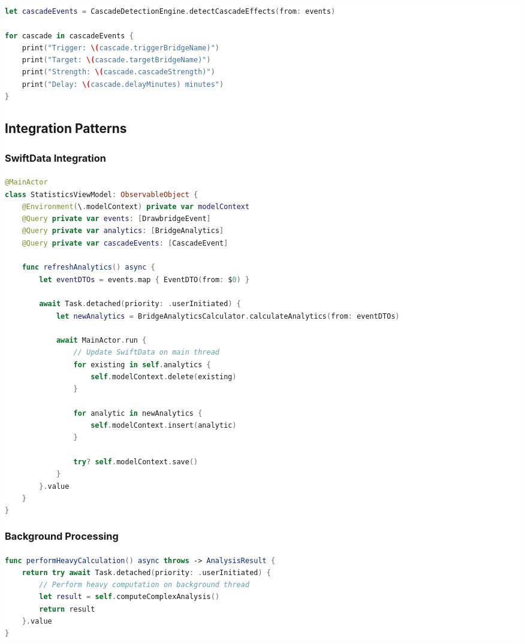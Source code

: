 ```swift
let cascadeEvents = CascadeDetectionEngine.detectCascadeEffects(from: events)

for cascade in cascadeEvents {
    print("Trigger: \(cascade.triggerBridgeName)")
    print("Target: \(cascade.targetBridgeName)")
    print("Strength: \(cascade.cascadeStrength)")
    print("Delay: \(cascade.delayMinutes) minutes")
}
```

## Integration Patterns

### SwiftData Integration

```swift
@MainActor
class StatisticsViewModel: ObservableObject {
    @Environment(\.modelContext) private var modelContext
    @Query private var events: [DrawbridgeEvent]
    @Query private var analytics: [BridgeAnalytics]
    @Query private var cascadeEvents: [CascadeEvent]
    
    func refreshAnalytics() async {
        let eventDTOs = events.map { EventDTO(from: $0) }
        
        await Task.detached(priority: .userInitiated) {
            let newAnalytics = BridgeAnalyticsCalculator.calculateAnalytics(from: eventDTOs)
            
            await MainActor.run {
                // Update SwiftData on main thread
                for existing in self.analytics {
                    self.modelContext.delete(existing)
                }
                
                for analytic in newAnalytics {
                    self.modelContext.insert(analytic)
                }
                
                try? self.modelContext.save()
            }
        }.value
    }
}
```

### Background Processing

```swift
func performHeavyCalculation() async throws -> AnalysisResult {
    return try await Task.detached(priority: .userInitiated) {
        // Perform heavy computation on background thread
        let result = self.computeComplexAnalysis()
        return result
    }.value
}
```
